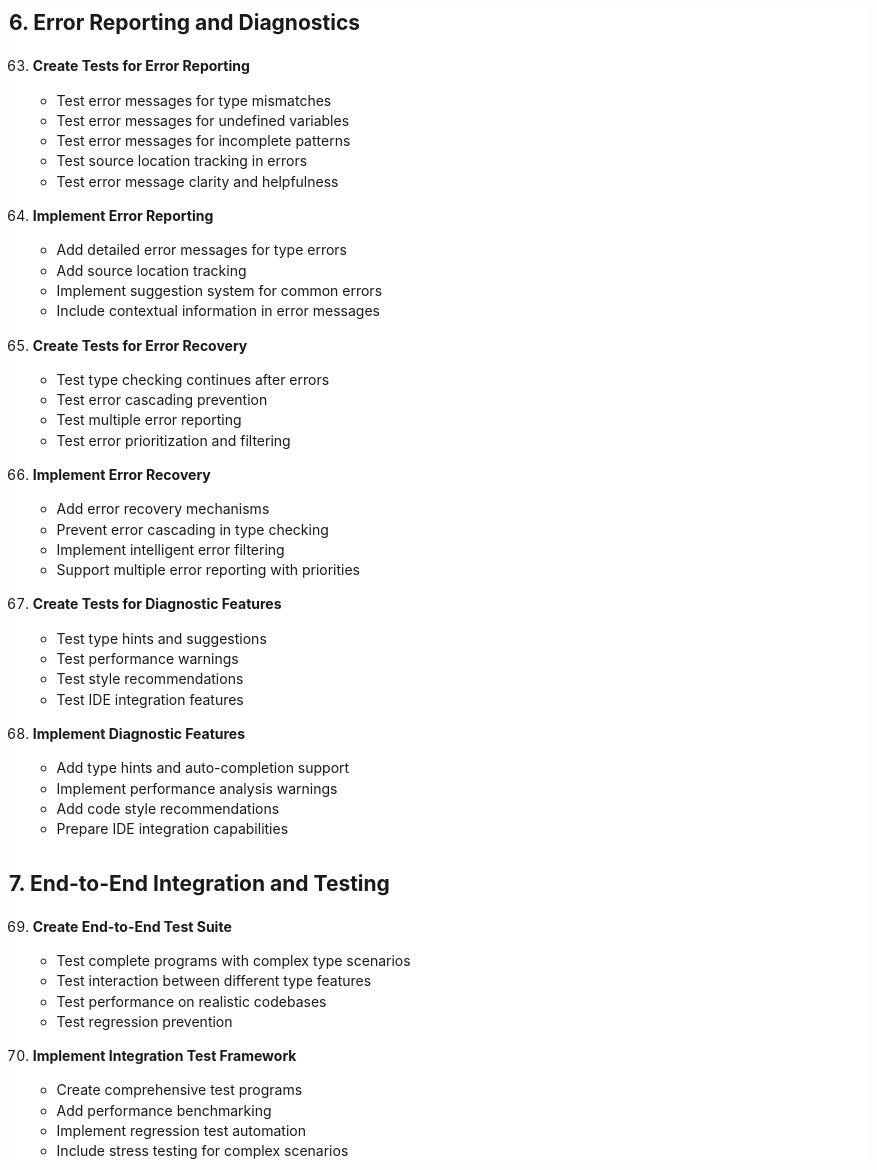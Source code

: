 ## 6. Error Reporting and Diagnostics

63. **Create Tests for Error Reporting**
    - Test error messages for type mismatches
    - Test error messages for undefined variables
    - Test error messages for incomplete patterns
    - Test source location tracking in errors
    - Test error message clarity and helpfulness

64. **Implement Error Reporting**
    - Add detailed error messages for type errors
    - Add source location tracking
    - Implement suggestion system for common errors
    - Include contextual information in error messages

65. **Create Tests for Error Recovery**
    - Test type checking continues after errors
    - Test error cascading prevention
    - Test multiple error reporting
    - Test error prioritization and filtering

66. **Implement Error Recovery**
    - Add error recovery mechanisms
    - Prevent error cascading in type checking
    - Implement intelligent error filtering
    - Support multiple error reporting with priorities

67. **Create Tests for Diagnostic Features**
    - Test type hints and suggestions
    - Test performance warnings
    - Test style recommendations
    - Test IDE integration features

68. **Implement Diagnostic Features**
    - Add type hints and auto-completion support
    - Implement performance analysis warnings
    - Add code style recommendations
    - Prepare IDE integration capabilities

## 7. End-to-End Integration and Testing

69. **Create End-to-End Test Suite**
    - Test complete programs with complex type scenarios
    - Test interaction between different type features
    - Test performance on realistic codebases
    - Test regression prevention

70. **Implement Integration Test Framework**
    - Create comprehensive test programs
    - Add performance benchmarking
    - Implement regression test automation
    - Include stress testing for complex scenarios
